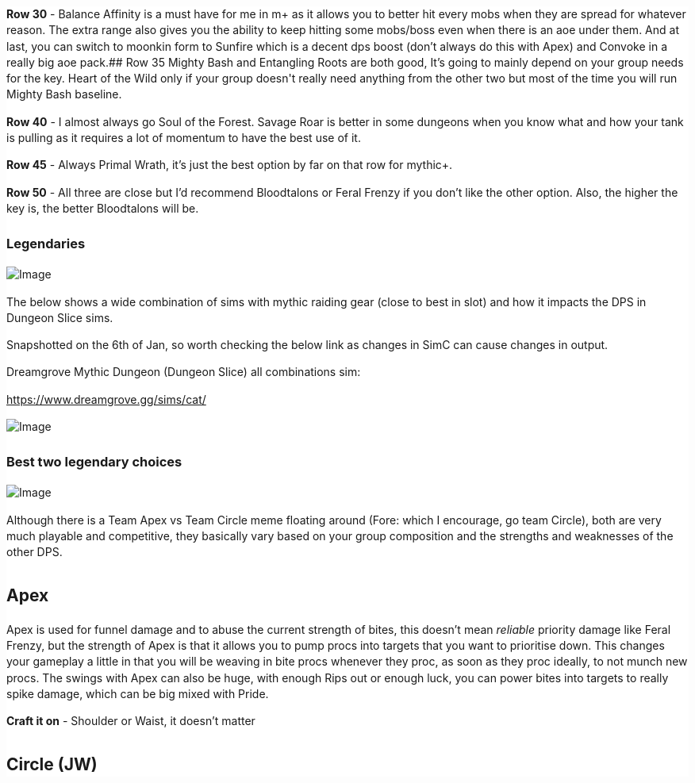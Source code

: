 **Row 30** - Balance Affinity is a must have for me in m+ as it allows you to better hit every mobs when they are spread for whatever reason. The extra range also gives you the ability to keep hitting some mobs/boss even when there is an aoe under them. And at last, you can switch to moonkin form to Sunfire which is a decent dps boost (don’t always do this with Apex) and Convoke in a really big aoe pack.## Row 35
Mighty Bash and Entangling Roots are both good, It’s going to mainly depend on your group needs for the key. Heart of the Wild only if your group doesn't really need anything from the other two but most of the time you will run Mighty Bash baseline.

**Row 40** - I almost always go Soul of the Forest. Savage Roar is better in some dungeons when you know what and how your tank is pulling as it requires a lot of momentum to have the best use of it.

**Row 45** - Always Primal Wrath, it’s just the best option by far on that row for mythic+.

**Row 50** - All three are close but I’d recommend Bloodtalons or Feral Frenzy if you don’t like the other option. Also, the higher the key is, the better Bloodtalons will be.

### Legendaries

![Image](https://lh3.googleusercontent.com/60LAdh9HpbTiuB5AKE3FN93Z2GbZE2QNB81xYsdkRkNV7Fd0Z7C3d1ru3KXGw5lifgPdG2m5ZhRVnTKizrIRwHk3p37OE_ZZQVYT9XaIMl_WA4oVr9c_JQUYNldZQolNc3xZd055)

The below shows a wide combination of sims with mythic raiding gear (close to best in slot) and how it impacts the DPS in Dungeon Slice sims.

Snapshotted on the 6th of Jan, so worth checking the below link as changes in SimC can cause changes in output.

Dreamgrove Mythic Dungeon (Dungeon Slice) all combinations sim:

https://www.dreamgrove.gg/sims/cat/

![Image](https://lh4.googleusercontent.com/62oM2gKlTyxxybpkAe8B1fqZ668mTKqFrJ7O-rczfKetSTjYPvBDPakUSdUlw45P8_XCb6OMCiTaaOZ6lJ6akK-l14zFekmBQYeKs---xw-BYWOUh3DR7elB8qjTpmk4Y-nyjJOd)

### Best two legendary choices

![Image](https://lh4.googleusercontent.com/3fsz-9utLZ3H_qeO_m3_bSo8TkBspGwHEBnm4pGoY7NYGWraQemzCAyDZetrjPB1vGWTLZGziz5m3TsZB8CV-bpWMB8IKR4sAfeVN2Y25MqhFz5r9iG_J47U_ADI06ztoxNvPxd_)

Although there is a Team Apex vs Team Circle meme floating around (Fore: which I encourage, go team Circle), both are very much playable and competitive, they basically vary based on your group composition and the strengths and weaknesses of the other DPS.

## Apex

Apex is used for funnel damage and to abuse the current strength of bites, this doesn’t mean *reliable* priority damage like Feral Frenzy, but the strength of Apex is that it allows you to pump procs into targets that you want to prioritise down. This changes your gameplay a little in that you will be weaving in bite procs whenever they proc, as soon as they proc ideally, to not munch new procs. The swings with Apex can also be huge, with enough Rips out or enough luck, you can power bites into targets to really spike damage, which can be big mixed with Pride.

**Craft it on** - Shoulder or Waist, it doesn’t matter

## Circle (JW)
